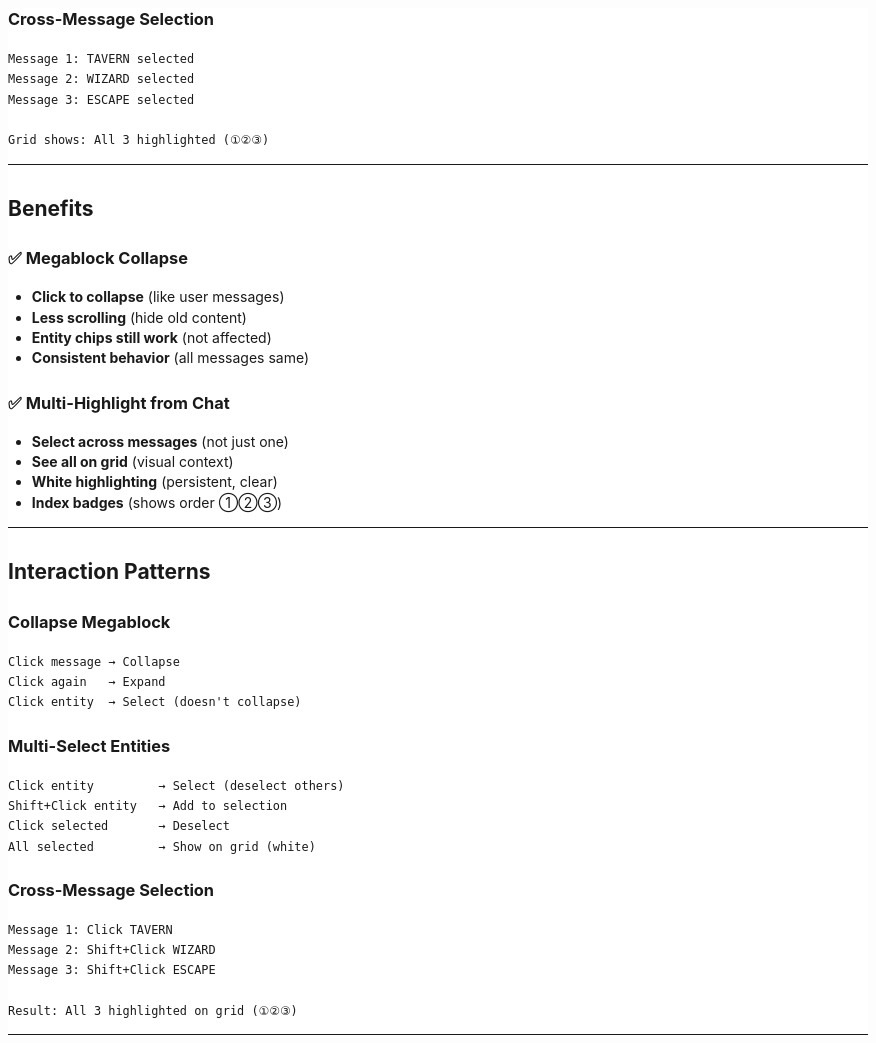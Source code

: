 ### Cross-Message Selection
```
Message 1: TAVERN selected
Message 2: WIZARD selected  
Message 3: ESCAPE selected

Grid shows: All 3 highlighted (①②③)
```

---

## Benefits

### ✅ Megablock Collapse
- **Click to collapse** (like user messages)
- **Less scrolling** (hide old content)
- **Entity chips still work** (not affected)
- **Consistent behavior** (all messages same)

### ✅ Multi-Highlight from Chat
- **Select across messages** (not just one)
- **See all on grid** (visual context)
- **White highlighting** (persistent, clear)
- **Index badges** (shows order ①②③)

---

## Interaction Patterns

### Collapse Megablock
```
Click message → Collapse
Click again   → Expand
Click entity  → Select (doesn't collapse)
```

### Multi-Select Entities
```
Click entity         → Select (deselect others)
Shift+Click entity   → Add to selection
Click selected       → Deselect
All selected         → Show on grid (white)
```

### Cross-Message Selection
```
Message 1: Click TAVERN
Message 2: Shift+Click WIZARD
Message 3: Shift+Click ESCAPE

Result: All 3 highlighted on grid (①②③)
```

---